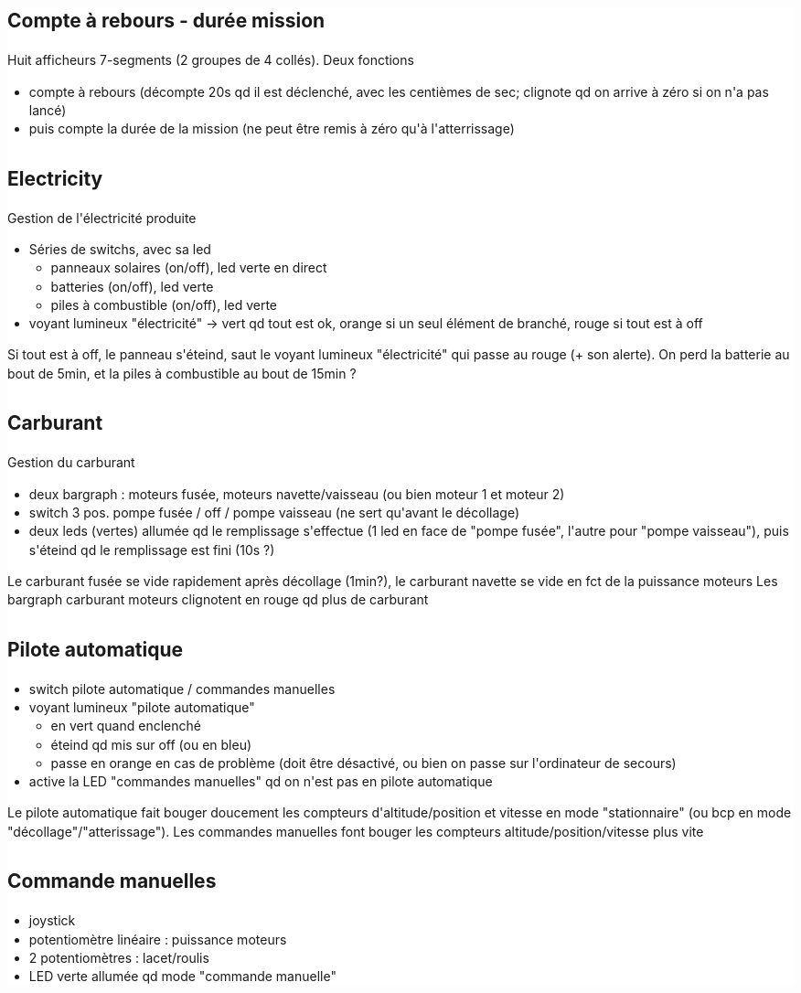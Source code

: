  
## Compte à rebours - durée mission
Huit afficheurs 7-segments (2 groupes de 4 collés).
Deux fonctions
- compte à rebours (décompte 20s qd il est déclenché, avec les centièmes de sec; clignote qd on arrive à zéro si on n'a pas lancé)
- puis compte la durée de la mission (ne peut être remis à zéro qu'à l'atterrissage)

## Electricity
Gestion de l'électricité produite
- Séries de switchs, avec sa led 
  - panneaux solaires (on/off), led verte en direct
  - batteries (on/off), led verte
  - piles à combustible (on/off), led verte
- voyant lumineux "électricité" -> vert qd tout est ok, orange si un seul élément de branché, rouge si tout est à off

Si tout est à off, le panneau s'éteind, saut le voyant lumineux "électricité" qui passe au rouge (+ son alerte). On perd la batterie au bout de 5min, et la piles à combustible au bout de 15min ?


## Carburant
Gestion du carburant
- deux bargraph : moteurs fusée, moteurs navette/vaisseau (ou bien moteur 1 et moteur 2)
- switch 3 pos. pompe fusée / off / pompe vaisseau (ne sert qu'avant le décollage)
- deux leds (vertes) allumée qd le remplissage s'effectue (1 led en face de "pompe fusée", l'autre pour "pompe vaisseau"), puis s'éteind qd le remplissage est fini (10s ?)

Le carburant fusée se vide rapidement après décollage (1min?), le carburant navette se vide en fct de la puissance moteurs
Les bargraph carburant moteurs clignotent en rouge qd plus de carburant

## Pilote automatique
- switch pilote automatique / commandes manuelles
- voyant lumineux "pilote automatique"
  - en vert quand enclenché
  - éteind qd mis sur off (ou en bleu)
  - passe en orange en cas de problème (doit être désactivé, ou bien on passe sur l'ordinateur de secours)
- active la LED "commandes manuelles" qd on n'est pas en pilote automatique
 
Le pilote automatique fait bouger doucement les compteurs d'altitude/position et vitesse en mode "stationnaire" (ou bcp en mode "décollage"/"atterissage").
Les commandes manuelles font bouger les compteurs altitude/position/vitesse plus vite

## Commande manuelles
- joystick
- potentiomètre linéaire : puissance moteurs
- 2 potentiomètres : lacet/roulis
- LED verte allumée qd mode "commande manuelle"
